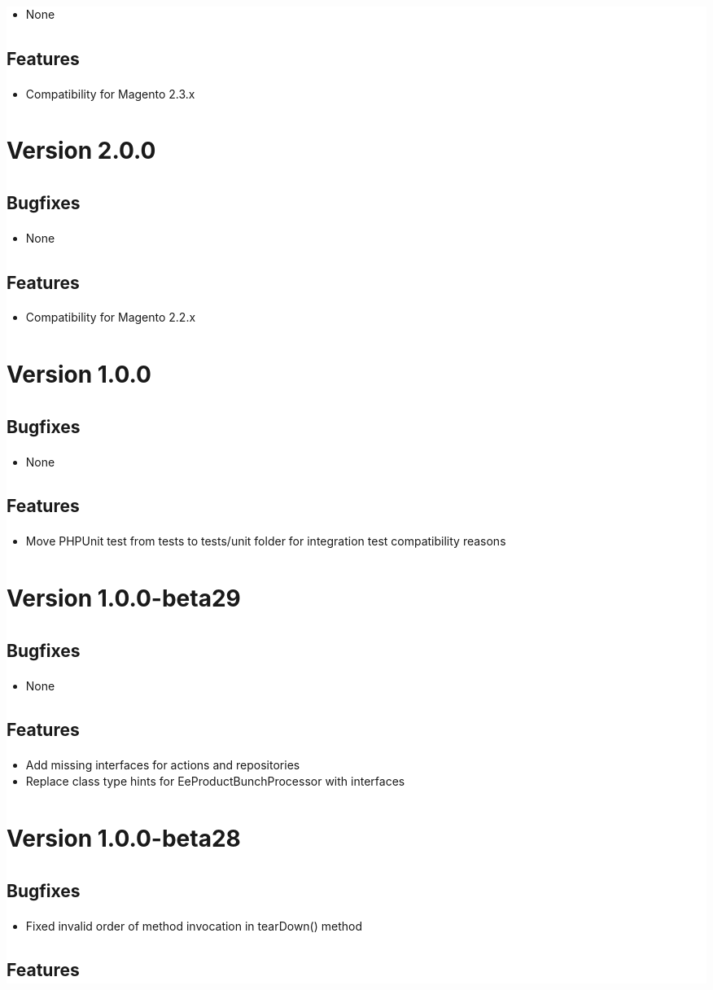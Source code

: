 * None

## Features

* Compatibility for Magento 2.3.x

# Version 2.0.0

## Bugfixes

* None

## Features

* Compatibility for Magento 2.2.x

# Version 1.0.0

## Bugfixes

* None

## Features

* Move PHPUnit test from tests to tests/unit folder for integration test compatibility reasons

# Version 1.0.0-beta29

## Bugfixes

* None

## Features

* Add missing interfaces for actions and repositories
* Replace class type hints for EeProductBunchProcessor with interfaces

# Version 1.0.0-beta28

## Bugfixes

* Fixed invalid order of method invocation in tearDown() method

## Features
